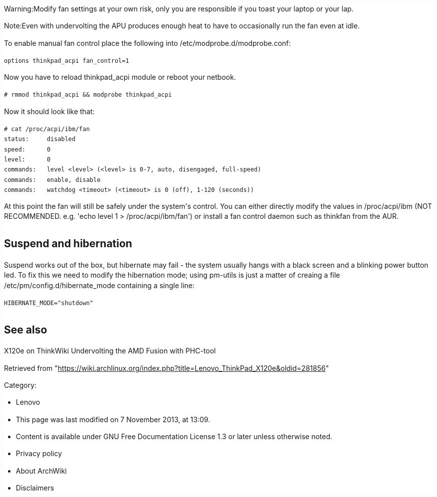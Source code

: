 Warning:Modify fan settings at your own risk, only you are responsible
if you toast your laptop or your lap.

Note:Even with undervolting the APU produces enough heat to have to
occasionally run the fan even at idle.

To enable manual fan control place the following into
/etc/modprobe.d/modprobe.conf:

    options thinkpad_acpi fan_control=1

Now you have to reload thinkpad_acpi module or reboot your netbook.

    # rmmod thinkpad_acpi && modprobe thinkpad_acpi

Now it should look like that:

    # cat /proc/acpi/ibm/fan 
    status:		disabled
    speed:		0
    level:		0
    commands:	level <level> (<level> is 0-7, auto, disengaged, full-speed)
    commands:	enable, disable
    commands:	watchdog <timeout> (<timeout> is 0 (off), 1-120 (seconds))

  
 At this point the fan will still be safely under the system's control.
You can either directly modify the values in /proc/acpi/ibm (NOT
RECOMMENDED. e.g. 'echo level 1 > /proc/acpi/ibm/fan') or install a fan
control daemon such as thinkfan from the AUR.

Suspend and hibernation
-----------------------

Suspend works out of the box, but hibernate may fail - the system
usually hangs with a black screen and a blinking power button led. To
fix this we need to modify the hibernation mode; using pm-utils is just
a matter of creaing a file /etc/pm/config.d/hibernate_mode containing a
single line:

    HIBERNATE_MODE="shutdown"

See also
--------

X120e on ThinkWiki Undervolting the AMD Fusion with PHC-tool

Retrieved from
"https://wiki.archlinux.org/index.php?title=Lenovo_ThinkPad_X120e&oldid=281856"

Category:

-   Lenovo

-   This page was last modified on 7 November 2013, at 13:09.
-   Content is available under GNU Free Documentation License 1.3 or
    later unless otherwise noted.
-   Privacy policy
-   About ArchWiki
-   Disclaimers
